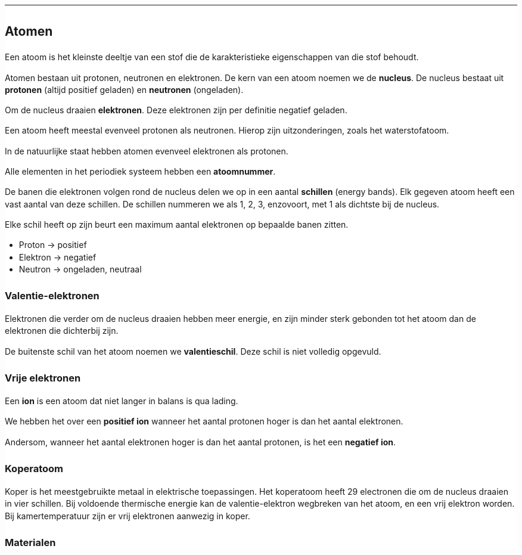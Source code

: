 ---------------------------------------------------------

## Atomen

Een atoom is het kleinste deeltje van een stof die de karakteristieke eigenschappen van die stof behoudt.

Atomen bestaan uit protonen, neutronen en elektronen.
De kern van een atoom noemen we de **nucleus**. De nucleus bestaat uit **protonen** (altijd positief geladen) en **neutronen** (ongeladen).

Om de nucleus draaien **elektronen**. Deze elektronen zijn per definitie negatief geladen.

Een atoom heeft meestal evenveel protonen als neutronen. Hierop zijn uitzonderingen, zoals het waterstofatoom.

In de natuurlijke staat hebben atomen evenveel elektronen als protonen.

Alle elementen in het periodiek systeem hebben een **atoomnummer**.

De banen die elektronen volgen rond de nucleus delen we op in een aantal **schillen** (energy bands). Elk gegeven atoom heeft een vast aantal van deze schillen. De schillen nummeren we als 1, 2, 3, enzovoort, met 1 als dichtste bij de nucleus.

Elke schil heeft op zijn beurt een maximum aantal elektronen op bepaalde banen zitten.

* Proton -> positief
* Elektron -> negatief
* Neutron -> ongeladen, neutraal

### Valentie-elektronen

Elektronen die verder om de nucleus draaien hebben meer energie, en zijn minder sterk gebonden tot het atoom dan de elektronen die dichterbij zijn.

De buitenste schil van het atoom noemen we **valentieschil**. Deze schil is niet volledig opgevuld.

### Vrije elektronen

Een **ion** is een atoom dat niet langer in balans is qua lading.

We hebben het over een **positief ion** wanneer het aantal protonen hoger is dan het aantal elektronen.

Andersom, wanneer het aantal elektronen hoger is dan het aantal protonen, is het een **negatief ion**.

### Koperatoom

Koper is het meestgebruikte metaal in elektrische toepassingen.
Het koperatoom heeft 29 electronen die om de nucleus draaien in vier schillen.
Bij voldoende thermische energie kan de valentie-elektron wegbreken van het atoom, en een vrij elektron worden. Bij kamertemperatuur zijn er vrij elektronen aanwezig in koper.

### Materialen

